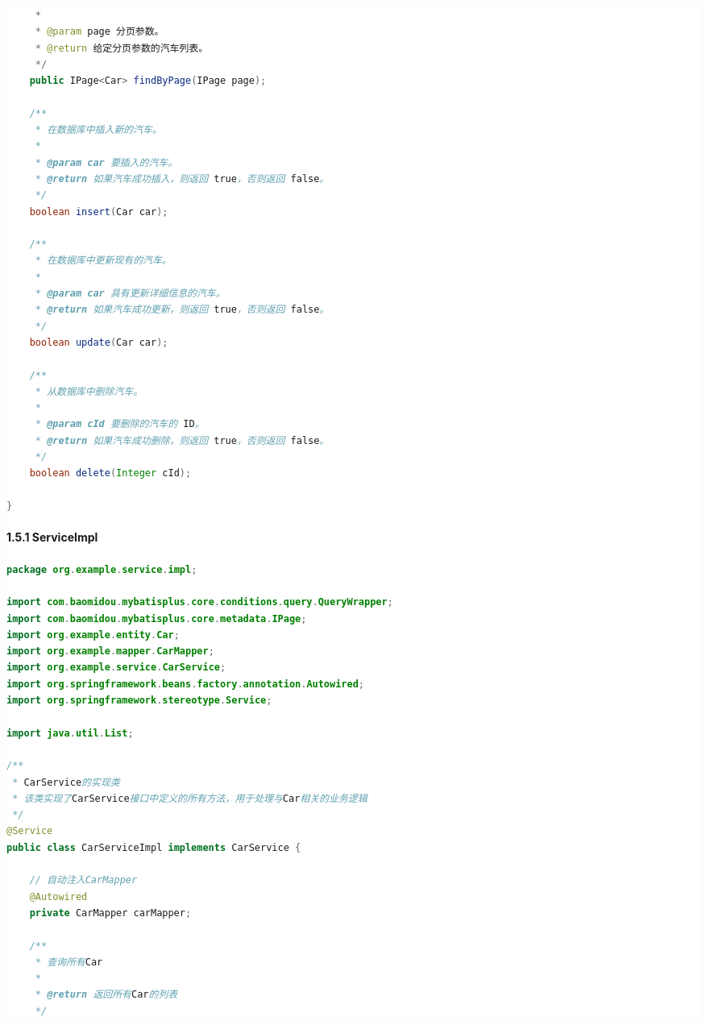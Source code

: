 ```java
     *
     * @param page 分页参数。
     * @return 给定分页参数的汽车列表。
     */
    public IPage<Car> findByPage(IPage page);

    /**
     * 在数据库中插入新的汽车。
     *
     * @param car 要插入的汽车。
     * @return 如果汽车成功插入，则返回 true，否则返回 false。
     */
    boolean insert(Car car);

    /**
     * 在数据库中更新现有的汽车。
     *
     * @param car 具有更新详细信息的汽车。
     * @return 如果汽车成功更新，则返回 true，否则返回 false。
     */
    boolean update(Car car);

    /**
     * 从数据库中删除汽车。
     *
     * @param cId 要删除的汽车的 ID。
     * @return 如果汽车成功删除，则返回 true，否则返回 false。
     */
    boolean delete(Integer cId);

}
```

#### 1.5.1 ServiceImpl

```java
package org.example.service.impl;

import com.baomidou.mybatisplus.core.conditions.query.QueryWrapper;
import com.baomidou.mybatisplus.core.metadata.IPage;
import org.example.entity.Car;
import org.example.mapper.CarMapper;
import org.example.service.CarService;
import org.springframework.beans.factory.annotation.Autowired;
import org.springframework.stereotype.Service;

import java.util.List;

/**
 * CarService的实现类
 * 该类实现了CarService接口中定义的所有方法，用于处理与Car相关的业务逻辑
 */
@Service
public class CarServiceImpl implements CarService {

    // 自动注入CarMapper
    @Autowired
    private CarMapper carMapper;

    /**
     * 查询所有Car
     *
     * @return 返回所有Car的列表
     */
```